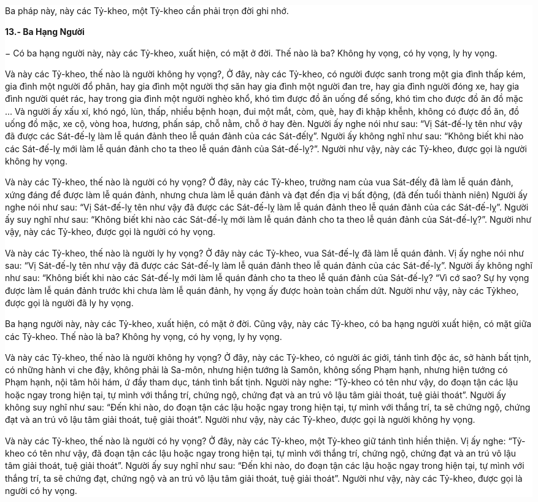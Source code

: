 Ba pháp này, này các Tỷ-kheo, một Tỷ-kheo cần phải trọn đời ghi nhớ.

**13.- Ba Hạng Người**

− Có ba hạng người này, này các Tỷ-kheo, xuất hiện, có mặt ở đời. Thế nào là ba? Không hy vọng, có hy
vọng, ly hy vọng.

Và này các Tỷ-kheo, thế nào là người không hy vọng?, Ở đây, này các Tỷ-kheo, có người được sanh
trong một gia đình thấp kém, gia đình một người đổ phân, hay gia đình một người thợ săn hay gia đình
một người đan tre, hay gia đình người đóng xe, hay gia đình người quét rác, hay trong gia đình một
người nghèo khổ, khó tìm được đồ ăn uống để sống, khó tìm cho được đồ ăn đồ mặc ... Và người ấy xấu
xí, khó ngó, lùn, thấp, nhiều bệnh hoạn, đui một mắt, còm, què, hay đi khập khễnh, không có được đồ
ăn, đồ uống đồ mặc, xe cộ, vòng hoa, hương, phấn sáp, chỗ nằm, chỗ ở hay đèn. Người ấy nghe nói như
sau: “Vị Sát-đế-lỵ tên như vậy đã được các Sát-đế-lỵ làm lễ quán đảnh theo lễ quán đảnh của các Sát-đếlỵ”. Người ấy không nghĩ như sau: “Không biết khi nào các Sát-đế-lỵ mới làm lễ quán đảnh cho ta theo
lễ quán đảnh của Sát-đế-lỵ?”. Người như vậy, này các Tỷ-kheo, được gọi là người không hy vọng.

Và này các Tỷ-kheo, thế nào là người có hy vọng? Ở đây, này các Tỷ-kheo, trưởng nam của vua Sát-đếlỵ đã làm lễ quán đảnh, xứng đáng để được làm lễ quán đảnh, nhưng chưa làm lễ quán đảnh và đạt đến
địa vị bất động, (đã đến tuổi thành niên) Người ấy nghe nói như sau: “Vị Sát-đế-lỵ tên như vậy đã được
các Sát-đế-lỵ làm lễ quán đảnh theo lễ quán đảnh của các Sát-đế-lỵ”. Người ấy suy nghĩ như sau:
“Không biết khi nào các Sát-đế-lỵ mới làm lễ quán đảnh cho ta theo lễ quán đảnh của Sát-đế-lỵ?”.
Người như vậy, này các Tỷ-kheo, được gọi là người có hy vọng.

Và này các Tỷ-kheo, thế nào là người ly hy vọng? Ở đây này các Tỷ-kheo, vua Sát-đế-lỵ đã làm lễ quán
đảnh. Vị ấy nghe nói như sau: “Vị Sát-đế-lỵ tên như vậy đã được các Sát-đế-lỵ làm lễ quán đảnh theo lễ
quán đảnh của các Sát-đế-lỵ”. Người ấy không nghĩ như sau: “Không biết khi nào các Sát-đế-lỵ mới làm
lễ quán đảnh cho ta theo lễ quán đảnh của Sát-đế-lỵ? “Vì cớ sao? Sự hy vọng được làm lễ quán đảnh
trước khi chưa làm lễ quán đảnh, hy vọng ấy được hoàn toàn chấm dứt. Người như vậy, này các Tỷkheo, được gọi là người đã ly hy vọng.

Ba hạng người này, này các Tỷ-kheo, xuất hiện, có mặt ở đời. Cũng vậy, này các Tỷ-kheo, có ba hạng
người xuất hiện, có mặt giữa các Tỷ-kheo. Thế nào là ba? Không hy vọng, có hy vọng, ly hy vọng.

Và này các Tỷ-kheo, thế nào là người không hy vọng? Ở đây, này các Tỷ-kheo, có người ác giới, tánh
tình độc ác, sở hành bất tịnh, có những hành vi che đậy, không phải là Sa-môn, nhưng hiện tướng là Samôn, không sống Phạm hạnh, nhưng hiện tướng có Phạm hạnh, nội tâm hôi hám, ứ đầy tham dục, tánh
tình bất tịnh. Người này nghe: “Tỷ-kheo có tên như vậy, do đoạn tận các lậu hoặc ngay trong hiện tại, tự
mình với thắng trí, chứng ngộ, chứng đạt và an trú vô lậu tâm giải thoát, tuệ giải thoát”. Người ấy không
suy nghĩ như sau: “Ðến khi nào, do đoạn tận các lậu hoặc ngay trong hiện tại, tự mình với thắng trí, ta sẽ
chứng ngộ, chứng đạt và an trú vô lậu tâm giải thoát, tuệ giải thoát”. Người như vậy, này các Tỷ-kheo,
được gọi là người không hy vọng.

Và này các Tỷ-kheo, thế nào là người có hy vọng? Ở đây, này các Tỷ-kheo, một Tỷ-kheo giữ tánh tình
hiền thiện. Vị ấy nghe: “Tỷ-kheo có tên như vậy, đã đoạn tận các lậu hoặc ngay trong hiện tại, tự mình
với thắng trí, chứng ngộ, chứng đạt và an trú vô lậu tâm giải thoát, tuệ giải thoát”. Người ấy suy nghĩ
như sau: “Ðến khi nào, do đoạn tận các lậu hoặc ngay trong hiện tại, tự mình với thắng trí, ta sẽ chứng
đạt, chứng ngộ và an trú vô lậu tâm giải thoát, tuệ giải thoát”. Người như vậy, này các Tỷ-kheo, được
gọi là người có hy vọng.
